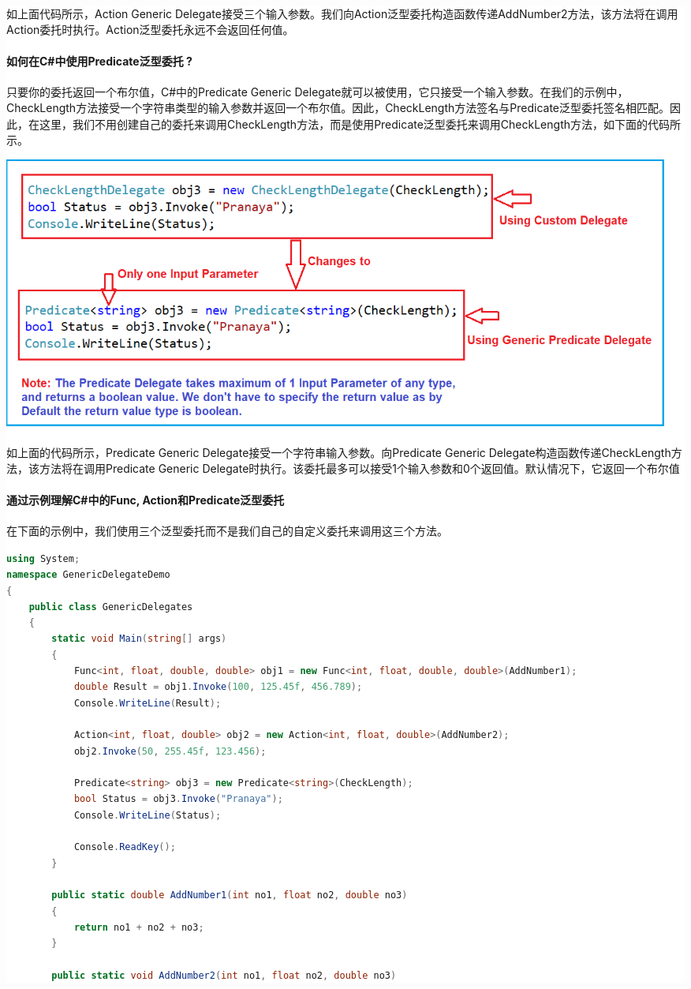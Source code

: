 如上面代码所示，Action Generic Delegate接受三个输入参数。我们向Action泛型委托构造函数传递AddNumber2方法，该方法将在调用Action委托时执行。Action泛型委托永远不会返回任何值。

#### 如何在C#中使用Predicate泛型委托 ?

只要你的委托返回一个布尔值，C#中的Predicate Generic Delegate就可以被使用，它只接受一个输入参数。在我们的示例中，CheckLength方法接受一个字符串类型的输入参数并返回一个布尔值。因此，CheckLength方法签名与Predicate泛型委托签名相匹配。因此，在这里，我们不用创建自己的委托来调用CheckLength方法，而是使用Predicate泛型委托来调用CheckLength方法，如下面的代码所示。

![00](Image\58.png)

如上面的代码所示，Predicate Generic Delegate接受一个字符串输入参数。向Predicate Generic Delegate构造函数传递CheckLength方法，该方法将在调用Predicate Generic Delegate时执行。该委托最多可以接受1个输入参数和0个返回值。默认情况下，它返回一个布尔值

#### 通过示例理解C#中的Func, Action和Predicate泛型委托

在下面的示例中，我们使用三个泛型委托而不是我们自己的自定义委托来调用这三个方法。

 

```c#
using System;
namespace GenericDelegateDemo
{
    public class GenericDelegates
    {
        static void Main(string[] args)
        {
            Func<int, float, double, double> obj1 = new Func<int, float, double, double>(AddNumber1);
            double Result = obj1.Invoke(100, 125.45f, 456.789);
            Console.WriteLine(Result);

            Action<int, float, double> obj2 = new Action<int, float, double>(AddNumber2);
            obj2.Invoke(50, 255.45f, 123.456);

            Predicate<string> obj3 = new Predicate<string>(CheckLength);
            bool Status = obj3.Invoke("Pranaya");
            Console.WriteLine(Status);

            Console.ReadKey();
        }

        public static double AddNumber1(int no1, float no2, double no3)
        {
            return no1 + no2 + no3;
        }

        public static void AddNumber2(int no1, float no2, double no3)
```